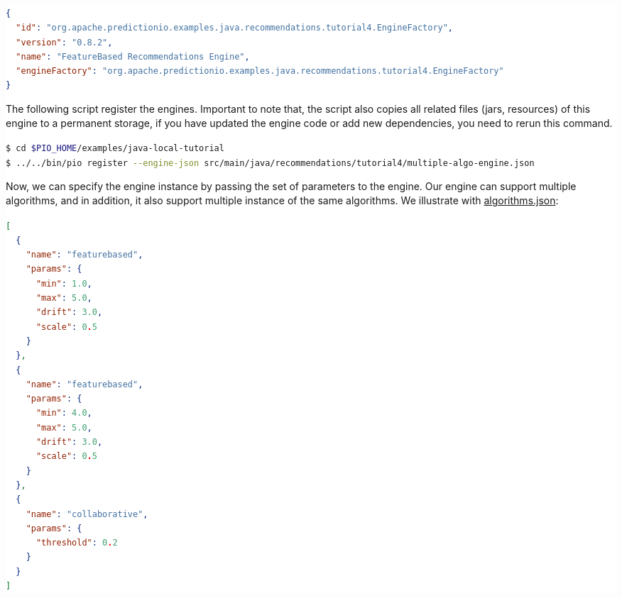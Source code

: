 ```json
{
  "id": "org.apache.predictionio.examples.java.recommendations.tutorial4.EngineFactory",
  "version": "0.8.2",
  "name": "FeatureBased Recommendations Engine",
  "engineFactory": "org.apache.predictionio.examples.java.recommendations.tutorial4.EngineFactory"
}
```

The following script register the engines. Important to note that, the script
also copies all related files (jars, resources) of this engine to a permanent
storage, if you have updated the engine code or add new dependencies, you need
to rerun this command.

```bash
$ cd $PIO_HOME/examples/java-local-tutorial
$ ../../bin/pio register --engine-json src/main/java/recommendations/tutorial4/multiple-algo-engine.json
```

Now, we can specify the engine instance by passing the set of parameters to the
engine. Our engine can support multiple algorithms, and in addition, it also
support multiple instance of the same algorithms. We illustrate with
[algorithms.json](https://github.com/PredictionIO/PredictionIO/tree/master/examples/java-local-tutorial/src/main/java/recommendations/tutorial4/jsons/algorithms.json):

```json
[
  {
    "name": "featurebased",
    "params": {
      "min": 1.0,
      "max": 5.0,
      "drift": 3.0,
      "scale": 0.5
    }
  },
  {
    "name": "featurebased",
    "params": {
      "min": 4.0,
      "max": 5.0,
      "drift": 3.0,
      "scale": 0.5
    }
  },
  {
    "name": "collaborative",
    "params": {
      "threshold": 0.2
    }
  }
]
```
